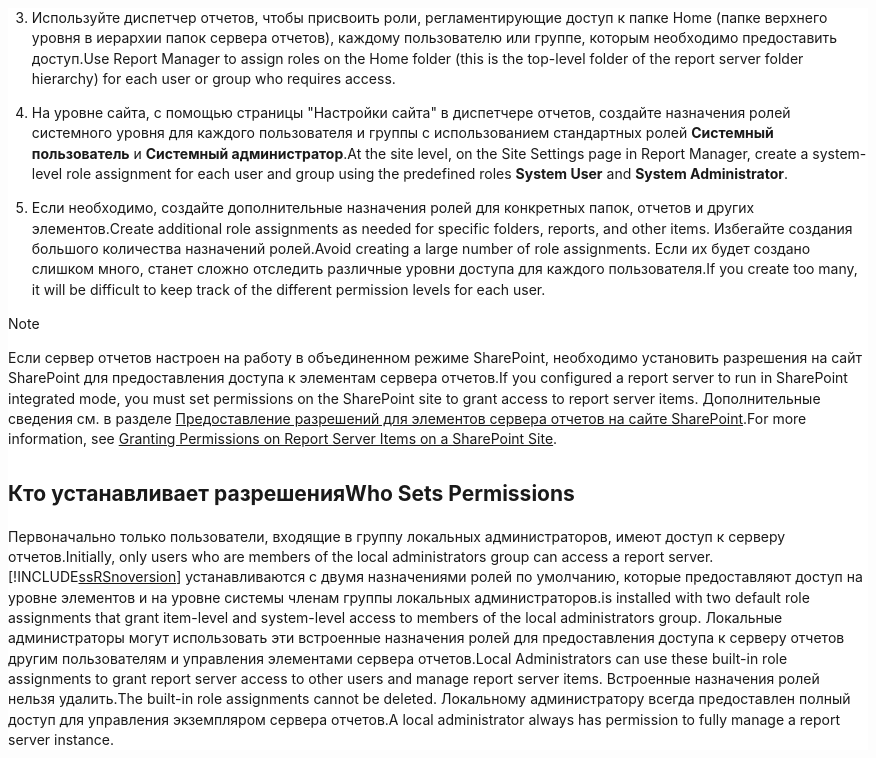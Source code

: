 3.  <span data-ttu-id="16978-123">Используйте диспетчер отчетов, чтобы присвоить роли, регламентирующие доступ к папке Home (папке верхнего уровня в иерархии папок сервера отчетов), каждому пользователю или группе, которым необходимо предоставить доступ.</span><span class="sxs-lookup"><span data-stu-id="16978-123">Use Report Manager to assign roles on the Home folder (this is the top-level folder of the report server folder hierarchy) for each user or group who requires access.</span></span>  
  
4.  <span data-ttu-id="16978-124">На уровне сайта, с помощью страницы "Настройки сайта" в диспетчере отчетов, создайте назначения ролей системного уровня для каждого пользователя и группы с использованием стандартных ролей **Системный пользователь** и **Системный администратор**.</span><span class="sxs-lookup"><span data-stu-id="16978-124">At the site level, on the Site Settings page in Report Manager, create a system-level role assignment for each user and group using the predefined roles **System User** and **System Administrator**.</span></span>  
  
5.  <span data-ttu-id="16978-125">Если необходимо, создайте дополнительные назначения ролей для конкретных папок, отчетов и других элементов.</span><span class="sxs-lookup"><span data-stu-id="16978-125">Create additional role assignments as needed for specific folders, reports, and other items.</span></span> <span data-ttu-id="16978-126">Избегайте создания большого количества назначений ролей.</span><span class="sxs-lookup"><span data-stu-id="16978-126">Avoid creating a large number of role assignments.</span></span> <span data-ttu-id="16978-127">Если их будет создано слишком много, станет сложно отследить различные уровни доступа для каждого пользователя.</span><span class="sxs-lookup"><span data-stu-id="16978-127">If you create too many, it will be difficult to keep track of the different permission levels for each user.</span></span>  
  
> [!NOTE]  
>  <span data-ttu-id="16978-128">Если сервер отчетов настроен на работу в объединенном режиме SharePoint, необходимо установить разрешения на сайт SharePoint для предоставления доступа к элементам сервера отчетов.</span><span class="sxs-lookup"><span data-stu-id="16978-128">If you configured a report server to run in SharePoint integrated mode, you must set permissions on the SharePoint site to grant access to report server items.</span></span> <span data-ttu-id="16978-129">Дополнительные сведения см. в разделе [Предоставление разрешений для элементов сервера отчетов на сайте SharePoint](granting-permissions-on-report-server-items-on-a-sharepoint-site.md).</span><span class="sxs-lookup"><span data-stu-id="16978-129">For more information, see [Granting Permissions on Report Server Items on a SharePoint Site](granting-permissions-on-report-server-items-on-a-sharepoint-site.md).</span></span>  
  
## <a name="who-sets-permissions"></a><span data-ttu-id="16978-130">Кто устанавливает разрешения</span><span class="sxs-lookup"><span data-stu-id="16978-130">Who Sets Permissions</span></span>  
 <span data-ttu-id="16978-131">Первоначально только пользователи, входящие в группу локальных администраторов, имеют доступ к серверу отчетов.</span><span class="sxs-lookup"><span data-stu-id="16978-131">Initially, only users who are members of the local administrators group can access a report server.</span></span> [!INCLUDE[ssRSnoversion](../../includes/ssrsnoversion-md.md)] <span data-ttu-id="16978-132">устанавливаются с двумя назначениями ролей по умолчанию, которые предоставляют доступ на уровне элементов и на уровне системы членам группы локальных администраторов.</span><span class="sxs-lookup"><span data-stu-id="16978-132">is installed with two default role assignments that grant item-level and system-level access to members of the local administrators group.</span></span> <span data-ttu-id="16978-133">Локальные администраторы могут использовать эти встроенные назначения ролей для предоставления доступа к серверу отчетов другим пользователям и управления элементами сервера отчетов.</span><span class="sxs-lookup"><span data-stu-id="16978-133">Local Administrators can use these built-in role assignments to grant report server access to other users and manage report server items.</span></span> <span data-ttu-id="16978-134">Встроенные назначения ролей нельзя удалить.</span><span class="sxs-lookup"><span data-stu-id="16978-134">The built-in role assignments cannot be deleted.</span></span> <span data-ttu-id="16978-135">Локальному администратору всегда предоставлен полный доступ для управления экземпляром сервера отчетов.</span><span class="sxs-lookup"><span data-stu-id="16978-135">A local administrator always has permission to fully manage a report server instance.</span></span>  
 